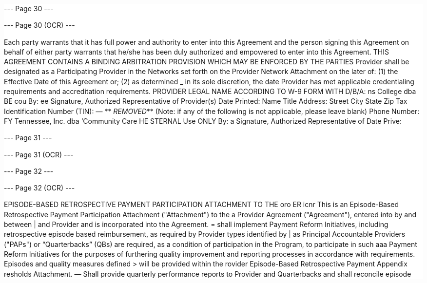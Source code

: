 

--- Page 30 ---



--- Page 30 (OCR) ---

Each party warrants that it has full power and authority to enter into this Agreement and the person signing this
Agreement on behalf of either party warrants that he/she has been duly authorized and empowered to enter into this
Agreement.
THIS AGREEMENT CONTAINS A BINDING ARBITRATION PROVISION
WHICH MAY BE ENFORCED BY THE PARTIES
Provider shall be designated as a Participating Provider in the Networks set forth on the Provider Network
Attachment on the later of: (1) the Effective Date of this Agreement or; (2) as determined _ in its
sole discretion, the date Provider has met applicable credentialing requirements and accreditation
requirements.
PROVIDER LEGAL NAME ACCORDING TO W-9 FORM WITH D/B/A: ns College dba
BE cou
By: ee
Signature, Authorized Representative of Provider(s) Date
Printed:
Name Title
Address:
Street City State Zip
Tax Identification Number (TIN): — ** *REMOVED***
(Note: if any of the following is not applicable, please leave blank)
Phone Number:
FY Tennessee, Inc. dba ‘Community Care
HE STERNAL Use ONLY
By: a
Signature, Authorized Representative of Date
Prive:



--- Page 31 ---



--- Page 31 (OCR) ---





--- Page 32 ---



--- Page 32 (OCR) ---

EPISODE-BASED RETROSPECTIVE PAYMENT
PARTICIPATION ATTACHMENT TO THE
oro ER icnr
This is an Episode-Based Retrospective Payment Participation Attachment ("Attachment") to the a
Provider Agreement ("Agreement"), entered into by and between | and Provider and is incorporated into
the Agreement.
= shall implement Payment Reform Initiatives, including retrospective episode based reimbursement, as
required by Provider types identified by | as Principal Accountable Providers ("PAPs") or
“Quarterbacks” (QBs) are required, as a condition of participation in the Program, to participate in such
aaa Payment Reform Initiatives for the purposes of furthering quality improvement and reporting processes in
accordance with requirements. Episodes and quality measures defined > will be provided
within the rovider Episode-Based Retrospective Payment Appendix resholds Attachment.
— Shall provide quarterly performance reports to Provider and Quarterbacks and shall reconcile episode